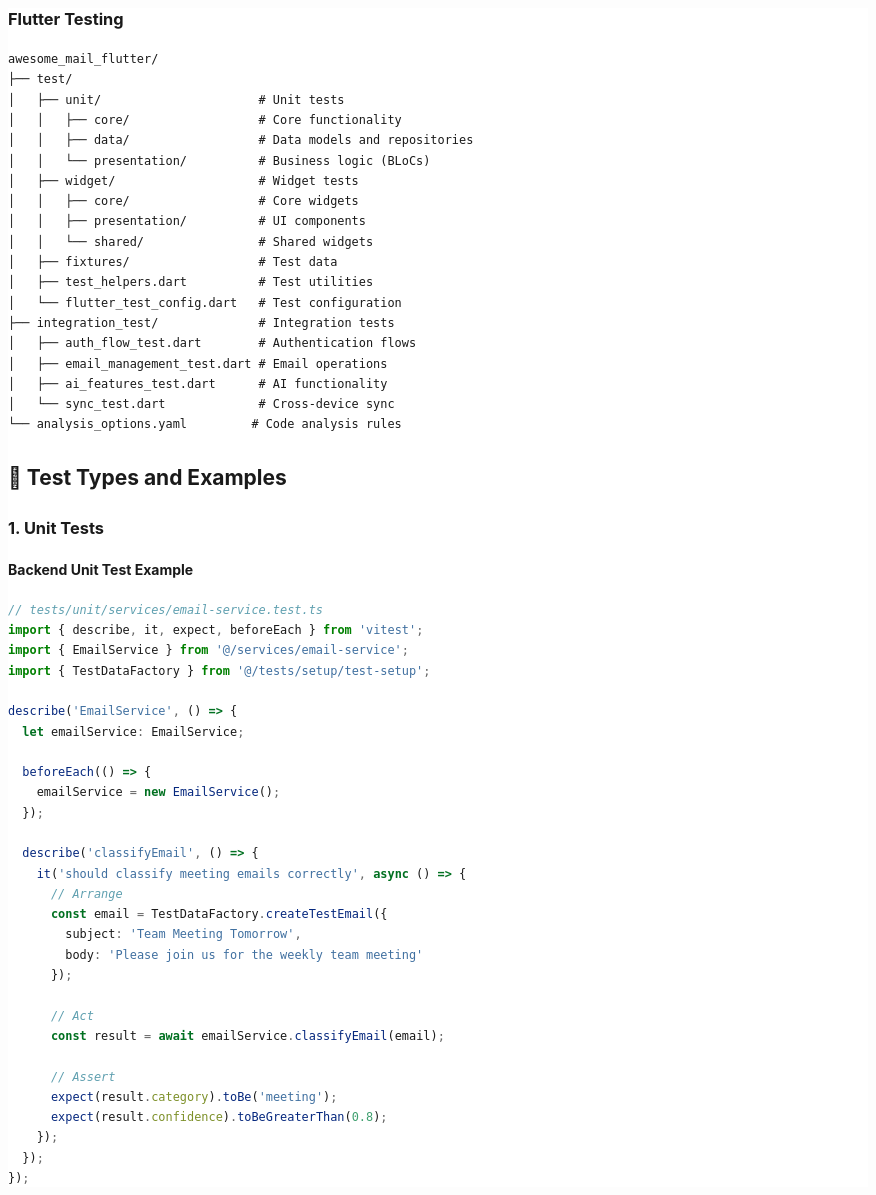 ### Flutter Testing
```
awesome_mail_flutter/
├── test/
│   ├── unit/                      # Unit tests
│   │   ├── core/                  # Core functionality
│   │   ├── data/                  # Data models and repositories
│   │   └── presentation/          # Business logic (BLoCs)
│   ├── widget/                    # Widget tests
│   │   ├── core/                  # Core widgets
│   │   ├── presentation/          # UI components
│   │   └── shared/                # Shared widgets
│   ├── fixtures/                  # Test data
│   ├── test_helpers.dart          # Test utilities
│   └── flutter_test_config.dart   # Test configuration
├── integration_test/              # Integration tests
│   ├── auth_flow_test.dart        # Authentication flows
│   ├── email_management_test.dart # Email operations
│   ├── ai_features_test.dart      # AI functionality
│   └── sync_test.dart             # Cross-device sync
└── analysis_options.yaml         # Code analysis rules
```

## 🧪 Test Types and Examples

### 1. Unit Tests

#### Backend Unit Test Example
```typescript
// tests/unit/services/email-service.test.ts
import { describe, it, expect, beforeEach } from 'vitest';
import { EmailService } from '@/services/email-service';
import { TestDataFactory } from '@/tests/setup/test-setup';

describe('EmailService', () => {
  let emailService: EmailService;

  beforeEach(() => {
    emailService = new EmailService();
  });

  describe('classifyEmail', () => {
    it('should classify meeting emails correctly', async () => {
      // Arrange
      const email = TestDataFactory.createTestEmail({
        subject: 'Team Meeting Tomorrow',
        body: 'Please join us for the weekly team meeting'
      });

      // Act
      const result = await emailService.classifyEmail(email);

      // Assert
      expect(result.category).toBe('meeting');
      expect(result.confidence).toBeGreaterThan(0.8);
    });
  });
});
```
